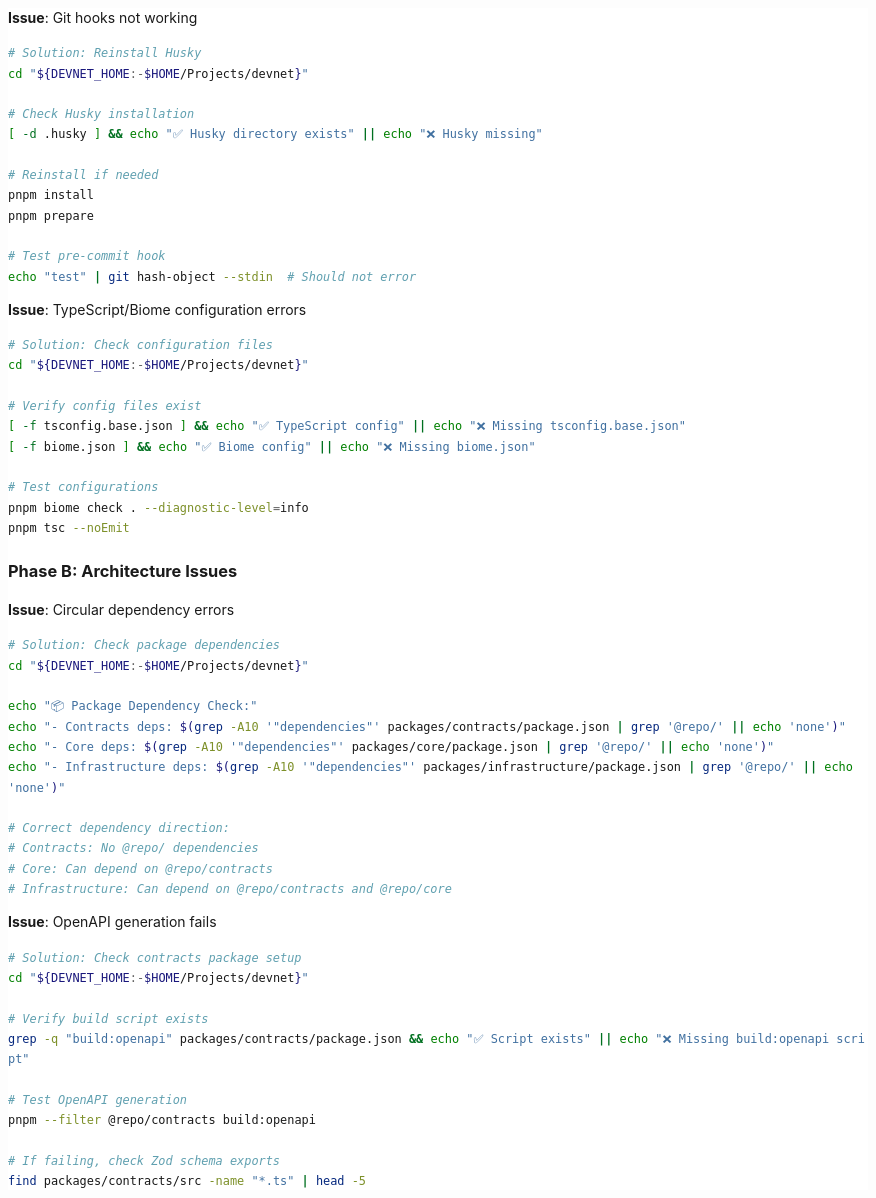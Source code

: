 **Issue**: Git hooks not working
```bash
# Solution: Reinstall Husky
cd "${DEVNET_HOME:-$HOME/Projects/devnet}"

# Check Husky installation
[ -d .husky ] && echo "✅ Husky directory exists" || echo "❌ Husky missing"

# Reinstall if needed
pnpm install
pnpm prepare

# Test pre-commit hook
echo "test" | git hash-object --stdin  # Should not error
```

**Issue**: TypeScript/Biome configuration errors
```bash
# Solution: Check configuration files
cd "${DEVNET_HOME:-$HOME/Projects/devnet}"

# Verify config files exist
[ -f tsconfig.base.json ] && echo "✅ TypeScript config" || echo "❌ Missing tsconfig.base.json"
[ -f biome.json ] && echo "✅ Biome config" || echo "❌ Missing biome.json"

# Test configurations
pnpm biome check . --diagnostic-level=info
pnpm tsc --noEmit
```

### Phase B: Architecture Issues

**Issue**: Circular dependency errors
```bash
# Solution: Check package dependencies
cd "${DEVNET_HOME:-$HOME/Projects/devnet}"

echo "📦 Package Dependency Check:"
echo "- Contracts deps: $(grep -A10 '"dependencies"' packages/contracts/package.json | grep '@repo/' || echo 'none')"
echo "- Core deps: $(grep -A10 '"dependencies"' packages/core/package.json | grep '@repo/' || echo 'none')"
echo "- Infrastructure deps: $(grep -A10 '"dependencies"' packages/infrastructure/package.json | grep '@repo/' || echo 'none')"

# Correct dependency direction:
# Contracts: No @repo/ dependencies
# Core: Can depend on @repo/contracts
# Infrastructure: Can depend on @repo/contracts and @repo/core
```

**Issue**: OpenAPI generation fails
```bash
# Solution: Check contracts package setup
cd "${DEVNET_HOME:-$HOME/Projects/devnet}"

# Verify build script exists
grep -q "build:openapi" packages/contracts/package.json && echo "✅ Script exists" || echo "❌ Missing build:openapi script"

# Test OpenAPI generation
pnpm --filter @repo/contracts build:openapi

# If failing, check Zod schema exports
find packages/contracts/src -name "*.ts" | head -5
```
